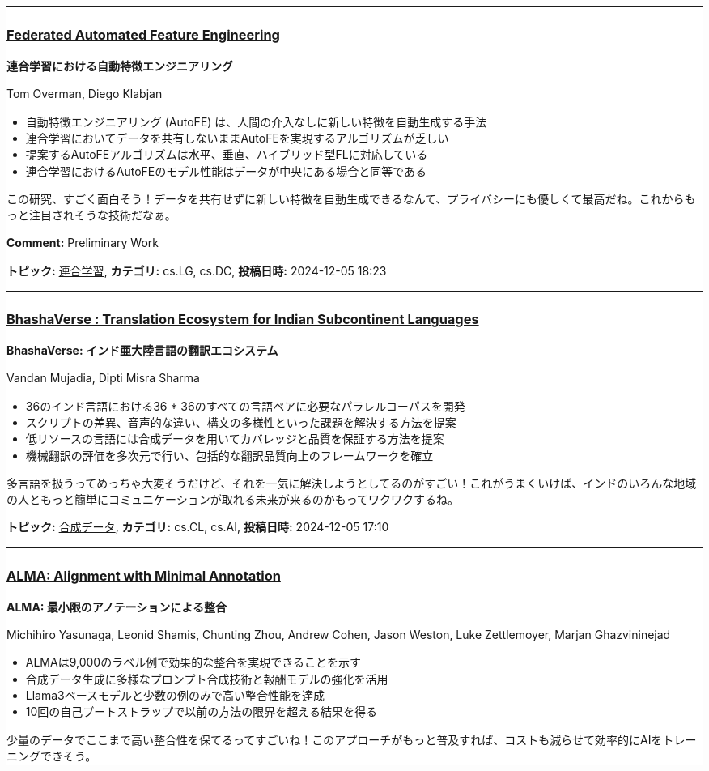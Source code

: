 
- - -

### [Federated Automated Feature Engineering](http://arxiv.org/abs/2412.04404)

**連合学習における自動特徴エンジニアリング**

Tom Overman, Diego Klabjan

- 自動特徴エンジニアリング (AutoFE) は、人間の介入なしに新しい特徴を自動生成する手法
- 連合学習においてデータを共有しないままAutoFEを実現するアルゴリズムが乏しい
- 提案するAutoFEアルゴリズムは水平、垂直、ハイブリッド型FLに対応している
- 連合学習におけるAutoFEのモデル性能はデータが中央にある場合と同等である

この研究、すごく面白そう！データを共有せずに新しい特徴を自動生成できるなんて、プライバシーにも優しくて最高だね。これからもっと注目されそうな技術だなぁ。

**Comment:** Preliminary Work

**トピック:** [連合学習](../../fl), **カテゴリ:** cs.LG, cs.DC, **投稿日時:** 2024-12-05 18:23


- - -

### [BhashaVerse : Translation Ecosystem for Indian Subcontinent Languages](http://arxiv.org/abs/2412.04351)

**BhashaVerse: インド亜大陸言語の翻訳エコシステム**

Vandan Mujadia, Dipti Misra Sharma

- 36のインド言語における36 * 36のすべての言語ペアに必要なパラレルコーパスを開発
- スクリプトの差異、音声的な違い、構文の多様性といった課題を解決する方法を提案
- 低リソースの言語には合成データを用いてカバレッジと品質を保証する方法を提案
- 機械翻訳の評価を多次元で行い、包括的な翻訳品質向上のフレームワークを確立

多言語を扱うってめっちゃ大変そうだけど、それを一気に解決しようとしてるのがすごい！これがうまくいけば、インドのいろんな地域の人ともっと簡単にコミュニケーションが取れる未来が来るのかもってワクワクするね。



**トピック:** [合成データ](../../sd), **カテゴリ:** cs.CL, cs.AI, **投稿日時:** 2024-12-05 17:10


- - -

### [ALMA: Alignment with Minimal Annotation](http://arxiv.org/abs/2412.04305)

**ALMA: 最小限のアノテーションによる整合**

Michihiro Yasunaga, Leonid Shamis, Chunting Zhou, Andrew Cohen, Jason Weston, Luke Zettlemoyer, Marjan Ghazvininejad

- ALMAは9,000のラベル例で効果的な整合を実現できることを示す
- 合成データ生成に多様なプロンプト合成技術と報酬モデルの強化を活用
- Llama3ベースモデルと少数の例のみで高い整合性能を達成
- 10回の自己ブートストラップで以前の方法の限界を超える結果を得る

少量のデータでここまで高い整合性を保てるってすごいね！このアプローチがもっと普及すれば、コストも減らせて効率的にAIをトレーニングできそう。
